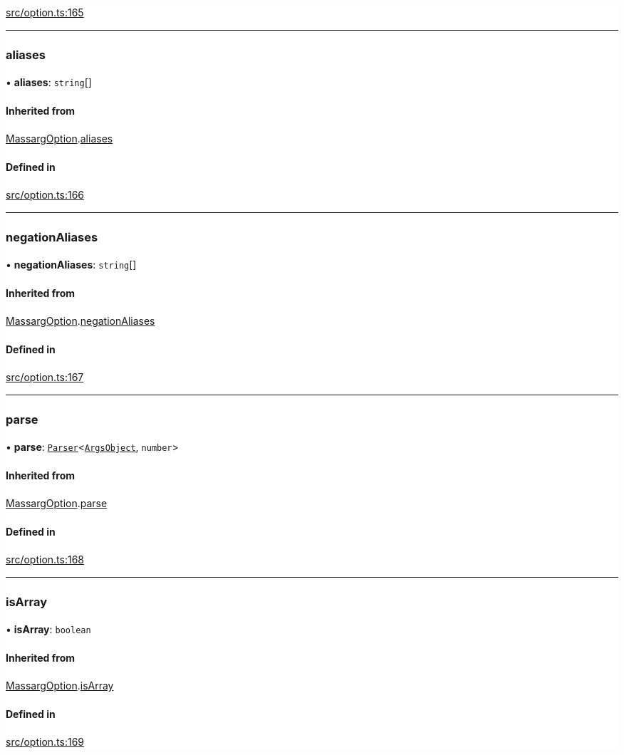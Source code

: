 [src/option.ts:165](https://github.com/chenasraf/massarg/blob/48b3e64/src/option.ts#L165)

___

### aliases

• **aliases**: `string`[]

#### Inherited from

[MassargOption](MassargOption.md).[aliases](MassargOption.md#aliases)

#### Defined in

[src/option.ts:166](https://github.com/chenasraf/massarg/blob/48b3e64/src/option.ts#L166)

___

### negationAliases

• **negationAliases**: `string`[]

#### Inherited from

[MassargOption](MassargOption.md).[negationAliases](MassargOption.md#negationaliases)

#### Defined in

[src/option.ts:167](https://github.com/chenasraf/massarg/blob/48b3e64/src/option.ts#L167)

___

### parse

• **parse**: [`Parser`](../modules.md#parser)\<[`ArgsObject`](../modules.md#argsobject), `number`\>

#### Inherited from

[MassargOption](MassargOption.md).[parse](MassargOption.md#parse)

#### Defined in

[src/option.ts:168](https://github.com/chenasraf/massarg/blob/48b3e64/src/option.ts#L168)

___

### isArray

• **isArray**: `boolean`

#### Inherited from

[MassargOption](MassargOption.md).[isArray](MassargOption.md#isarray)

#### Defined in

[src/option.ts:169](https://github.com/chenasraf/massarg/blob/48b3e64/src/option.ts#L169)
